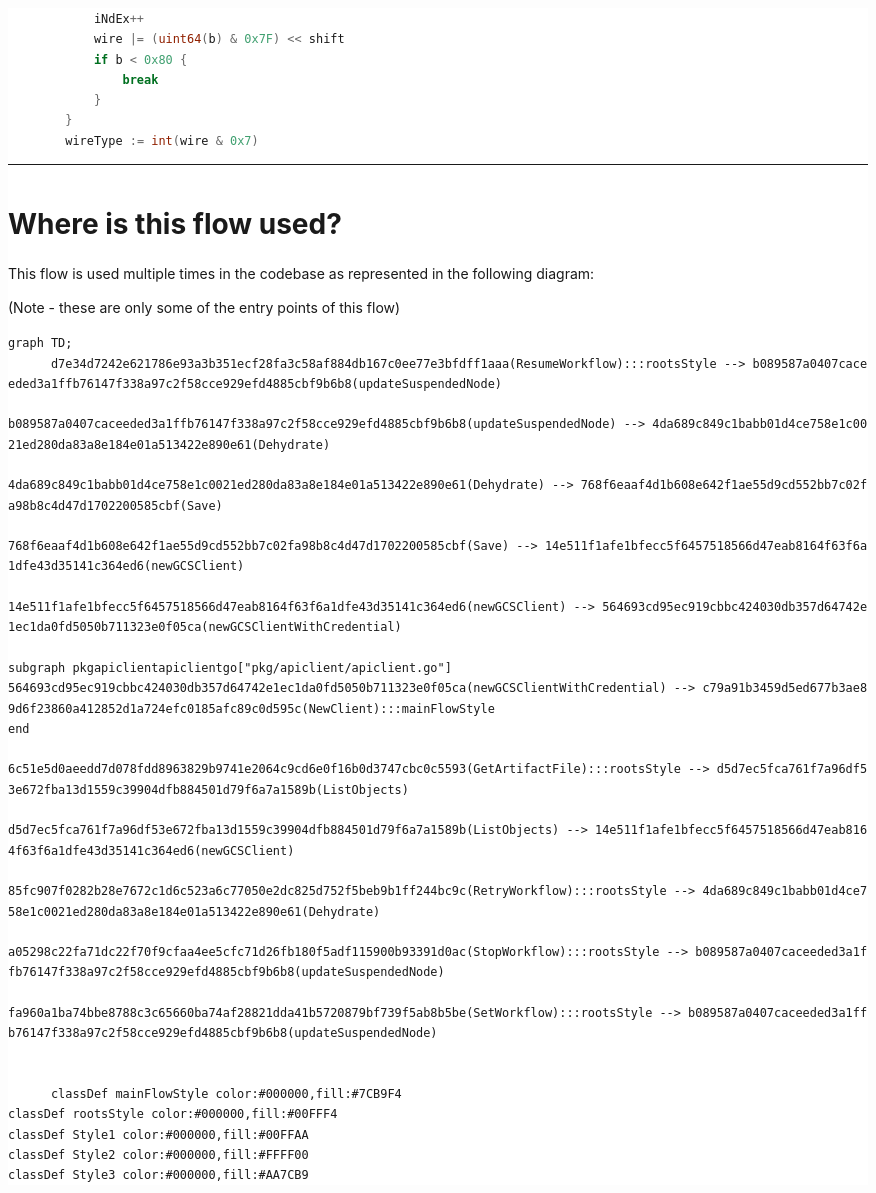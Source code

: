 ```go
			iNdEx++
			wire |= (uint64(b) & 0x7F) << shift
			if b < 0x80 {
				break
			}
		}
		wireType := int(wire & 0x7)
```

---

</SwmSnippet>

# Where is this flow used?

This flow is used multiple times in the codebase as represented in the following diagram:

(Note - these are only some of the entry points of this flow)

```mermaid
graph TD;
      d7e34d7242e621786e93a3b351ecf28fa3c58af884db167c0ee77e3bfdff1aaa(ResumeWorkflow):::rootsStyle --> b089587a0407caceeded3a1ffb76147f338a97c2f58cce929efd4885cbf9b6b8(updateSuspendedNode)

b089587a0407caceeded3a1ffb76147f338a97c2f58cce929efd4885cbf9b6b8(updateSuspendedNode) --> 4da689c849c1babb01d4ce758e1c0021ed280da83a8e184e01a513422e890e61(Dehydrate)

4da689c849c1babb01d4ce758e1c0021ed280da83a8e184e01a513422e890e61(Dehydrate) --> 768f6eaaf4d1b608e642f1ae55d9cd552bb7c02fa98b8c4d47d1702200585cbf(Save)

768f6eaaf4d1b608e642f1ae55d9cd552bb7c02fa98b8c4d47d1702200585cbf(Save) --> 14e511f1afe1bfecc5f6457518566d47eab8164f63f6a1dfe43d35141c364ed6(newGCSClient)

14e511f1afe1bfecc5f6457518566d47eab8164f63f6a1dfe43d35141c364ed6(newGCSClient) --> 564693cd95ec919cbbc424030db357d64742e1ec1da0fd5050b711323e0f05ca(newGCSClientWithCredential)

subgraph pkgapiclientapiclientgo["pkg/apiclient/apiclient.go"]
564693cd95ec919cbbc424030db357d64742e1ec1da0fd5050b711323e0f05ca(newGCSClientWithCredential) --> c79a91b3459d5ed677b3ae89d6f23860a412852d1a724efc0185afc89c0d595c(NewClient):::mainFlowStyle
end

6c51e5d0aeedd7d078fdd8963829b9741e2064c9cd6e0f16b0d3747cbc0c5593(GetArtifactFile):::rootsStyle --> d5d7ec5fca761f7a96df53e672fba13d1559c39904dfb884501d79f6a7a1589b(ListObjects)

d5d7ec5fca761f7a96df53e672fba13d1559c39904dfb884501d79f6a7a1589b(ListObjects) --> 14e511f1afe1bfecc5f6457518566d47eab8164f63f6a1dfe43d35141c364ed6(newGCSClient)

85fc907f0282b28e7672c1d6c523a6c77050e2dc825d752f5beb9b1ff244bc9c(RetryWorkflow):::rootsStyle --> 4da689c849c1babb01d4ce758e1c0021ed280da83a8e184e01a513422e890e61(Dehydrate)

a05298c22fa71dc22f70f9cfaa4ee5cfc71d26fb180f5adf115900b93391d0ac(StopWorkflow):::rootsStyle --> b089587a0407caceeded3a1ffb76147f338a97c2f58cce929efd4885cbf9b6b8(updateSuspendedNode)

fa960a1ba74bbe8788c3c65660ba74af28821dda41b5720879bf739f5ab8b5be(SetWorkflow):::rootsStyle --> b089587a0407caceeded3a1ffb76147f338a97c2f58cce929efd4885cbf9b6b8(updateSuspendedNode)


      classDef mainFlowStyle color:#000000,fill:#7CB9F4
classDef rootsStyle color:#000000,fill:#00FFF4
classDef Style1 color:#000000,fill:#00FFAA
classDef Style2 color:#000000,fill:#FFFF00
classDef Style3 color:#000000,fill:#AA7CB9
```
